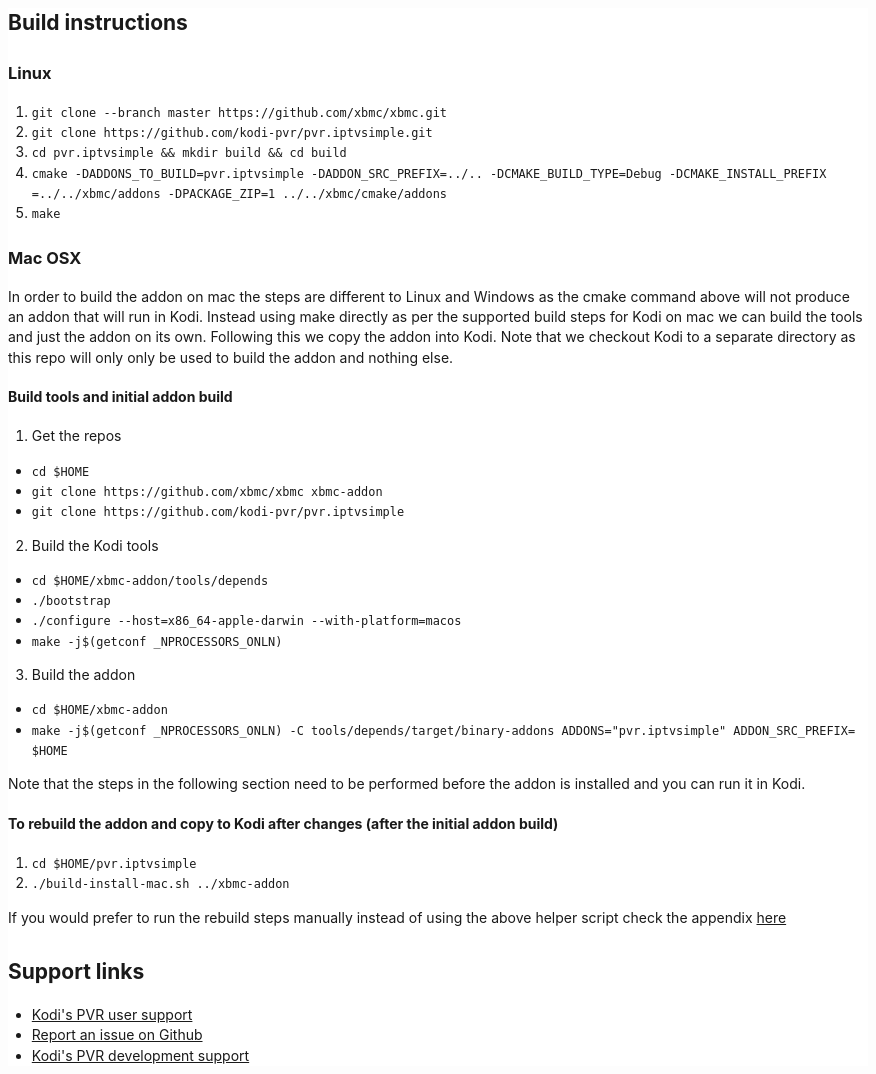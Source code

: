 ## Build instructions

### Linux

1. `git clone --branch master https://github.com/xbmc/xbmc.git`
2. `git clone https://github.com/kodi-pvr/pvr.iptvsimple.git`
3. `cd pvr.iptvsimple && mkdir build && cd build`
4. `cmake -DADDONS_TO_BUILD=pvr.iptvsimple -DADDON_SRC_PREFIX=../.. -DCMAKE_BUILD_TYPE=Debug -DCMAKE_INSTALL_PREFIX=../../xbmc/addons -DPACKAGE_ZIP=1 ../../xbmc/cmake/addons`
5. `make`

### Mac OSX

In order to build the addon on mac the steps are different to Linux and Windows as the cmake command above will not produce an addon that will run in Kodi. Instead using make directly as per the supported build steps for Kodi on mac we can build the tools and just the addon on its own. Following this we copy the addon into Kodi. Note that we checkout Kodi to a separate directory as this repo will only only be used to build the addon and nothing else.

#### Build tools and initial addon build

1. Get the repos
 * `cd $HOME`
 * `git clone https://github.com/xbmc/xbmc xbmc-addon`
 * `git clone https://github.com/kodi-pvr/pvr.iptvsimple`
2. Build the Kodi tools
 * `cd $HOME/xbmc-addon/tools/depends`
 * `./bootstrap`
 * `./configure --host=x86_64-apple-darwin --with-platform=macos`
 * `make -j$(getconf _NPROCESSORS_ONLN)`
3. Build the addon
 * `cd $HOME/xbmc-addon`
 * `make -j$(getconf _NPROCESSORS_ONLN) -C tools/depends/target/binary-addons ADDONS="pvr.iptvsimple" ADDON_SRC_PREFIX=$HOME`

Note that the steps in the following section need to be performed before the addon is installed and you can run it in Kodi.

#### To rebuild the addon and copy to Kodi after changes (after the initial addon build)

1. `cd $HOME/pvr.iptvsimple`
2. `./build-install-mac.sh ../xbmc-addon`

If you would prefer to run the rebuild steps manually instead of using the above helper script check the appendix [here](#manual-steps-to-rebuild-the-addon-on-macosx)

## Support links

* [Kodi's PVR user support](https://forum.kodi.tv/forumdisplay.php?fid=167)
* [Report an issue on Github](https://github.com/kodi-pvr/pvr.iptvsimple/issues)
* [Kodi's PVR development support](https://forum.kodi.tv/forumdisplay.php?fid=136)

